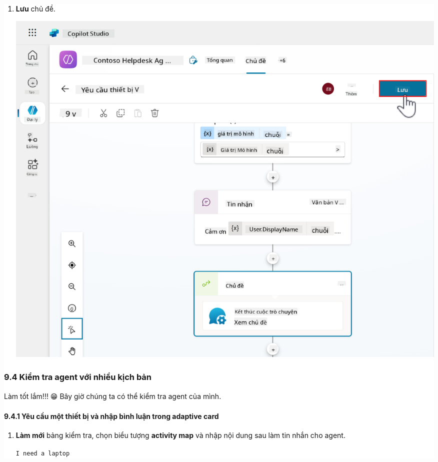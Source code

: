 1. **Lưu** chủ đề.

   ![Lưu](../../../../../translated_images/9.3_06_SaveTopic.8c9201fabce9f41af03d9f1beb9ce321e4ee9880a94edabe58b592bffebda80a.vi.png)

### 9.4 Kiểm tra agent với nhiều kịch bản

Làm tốt lắm!!! 😁 Bây giờ chúng ta có thể kiểm tra agent của mình.

#### 9.4.1 Yêu cầu một thiết bị và nhập bình luận trong adaptive card

1. **Làm mới** bảng kiểm tra, chọn biểu tượng **activity map** và nhập nội dung sau làm tin nhắn cho agent.

    ```text
    I need a laptop
    ```
